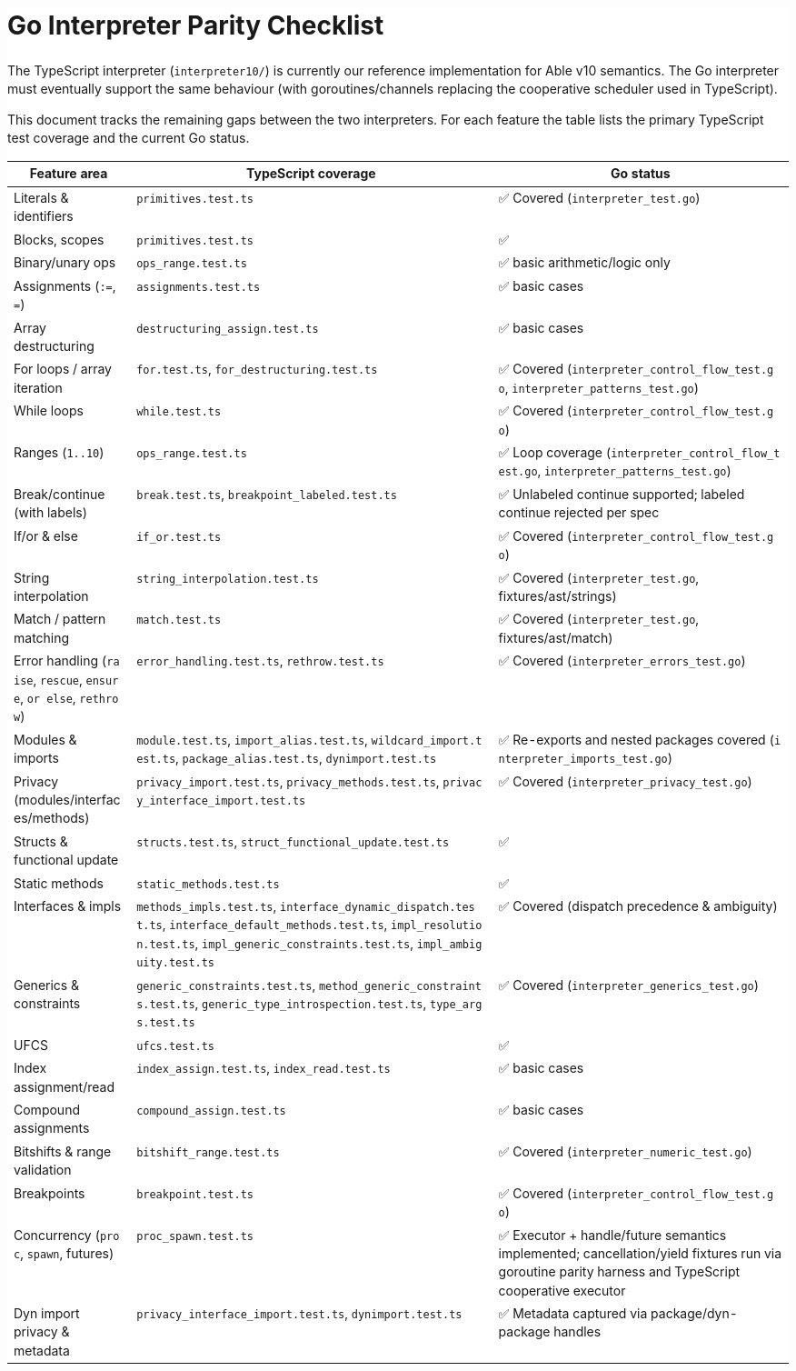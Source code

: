 # Go Interpreter Parity Checklist

The TypeScript interpreter (`interpreter10/`) is currently our reference implementation for Able v10 semantics. The Go interpreter must eventually support the same behaviour (with goroutines/channels replacing the cooperative scheduler used in TypeScript).

This document tracks the remaining gaps between the two interpreters. For each feature the table lists the primary TypeScript test coverage and the current Go status.

| Feature area | TypeScript coverage | Go status |
| --- | --- | --- |
| Literals & identifiers | `primitives.test.ts` | ✅ Covered (`interpreter_test.go`) |
| Blocks, scopes | `primitives.test.ts` | ✅ |
| Binary/unary ops | `ops_range.test.ts` | ✅ basic arithmetic/logic only |
| Assignments (`:=`, `=`) | `assignments.test.ts` | ✅ basic cases |
| Array destructuring | `destructuring_assign.test.ts` | ✅ basic cases |
| For loops / array iteration | `for.test.ts`, `for_destructuring.test.ts` | ✅ Covered (`interpreter_control_flow_test.go`, `interpreter_patterns_test.go`) |
| While loops | `while.test.ts` | ✅ Covered (`interpreter_control_flow_test.go`) |
| Ranges (`1..10`) | `ops_range.test.ts` | ✅ Loop coverage (`interpreter_control_flow_test.go`, `interpreter_patterns_test.go`) |
| Break/continue (with labels) | `break.test.ts`, `breakpoint_labeled.test.ts` | ✅ Unlabeled continue supported; labeled continue rejected per spec |
| If/or & else | `if_or.test.ts` | ✅ Covered (`interpreter_control_flow_test.go`) |
| String interpolation | `string_interpolation.test.ts` | ✅ Covered (`interpreter_test.go`, fixtures/ast/strings) |
| Match / pattern matching | `match.test.ts` | ✅ Covered (`interpreter_test.go`, fixtures/ast/match) |
| Error handling (`raise`, `rescue`, `ensure`, `or else`, `rethrow`) | `error_handling.test.ts`, `rethrow.test.ts` | ✅ Covered (`interpreter_errors_test.go`) |
| Modules & imports | `module.test.ts`, `import_alias.test.ts`, `wildcard_import.test.ts`, `package_alias.test.ts`, `dynimport.test.ts` | ✅ Re-exports and nested packages covered (`interpreter_imports_test.go`) |
| Privacy (modules/interfaces/methods) | `privacy_import.test.ts`, `privacy_methods.test.ts`, `privacy_interface_import.test.ts` | ✅ Covered (`interpreter_privacy_test.go`) |
| Structs & functional update | `structs.test.ts`, `struct_functional_update.test.ts` | ✅ |
| Static methods | `static_methods.test.ts` | ✅ |
| Interfaces & impls | `methods_impls.test.ts`, `interface_dynamic_dispatch.test.ts`, `interface_default_methods.test.ts`, `impl_resolution.test.ts`, `impl_generic_constraints.test.ts`, `impl_ambiguity.test.ts` | ✅ Covered (dispatch precedence & ambiguity) |
| Generics & constraints | `generic_constraints.test.ts`, `method_generic_constraints.test.ts`, `generic_type_introspection.test.ts`, `type_args.test.ts` | ✅ Covered (`interpreter_generics_test.go`) |
| UFCS | `ufcs.test.ts` | ✅ |
| Index assignment/read | `index_assign.test.ts`, `index_read.test.ts` | ✅ basic cases |
| Compound assignments | `compound_assign.test.ts` | ✅ basic cases |
| Bitshifts & range validation | `bitshift_range.test.ts` | ✅ Covered (`interpreter_numeric_test.go`) |
| Breakpoints | `breakpoint.test.ts` | ✅ Covered (`interpreter_control_flow_test.go`) |
| Concurrency (`proc`, `spawn`, futures) | `proc_spawn.test.ts` | ✅ Executor + handle/future semantics implemented; cancellation/yield fixtures run via goroutine parity harness and TypeScript cooperative executor |
| Dyn import privacy & metadata | `privacy_interface_import.test.ts`, `dynimport.test.ts` | ✅ Metadata captured via package/dyn-package handles |
